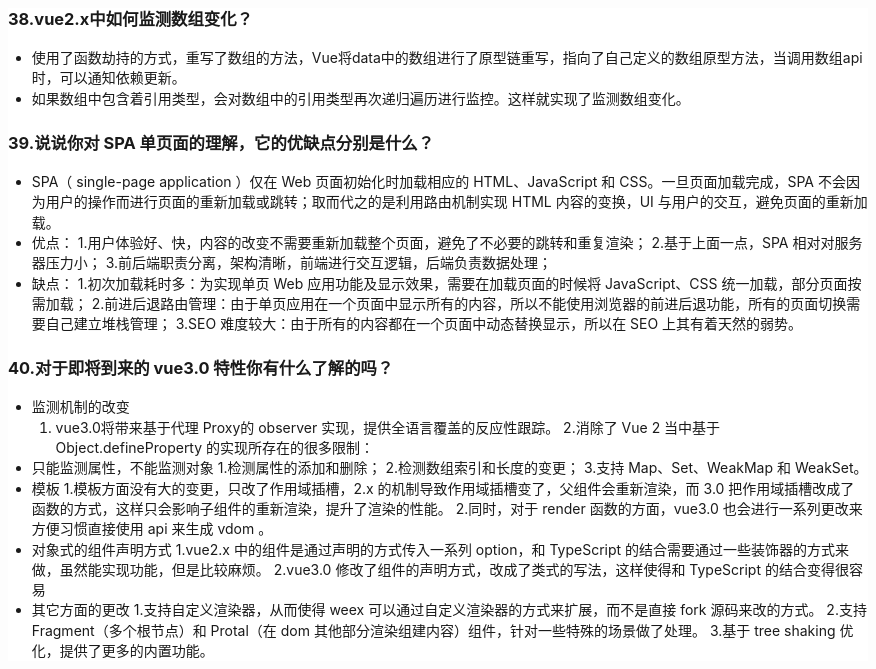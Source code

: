 

### 38.vue2.x中如何监测数组变化？

* 使用了函数劫持的方式，重写了数组的方法，Vue将data中的数组进行了原型链重写，指向了自己定义的数组原型方法，当调用数组api时，可以通知依赖更新。
* 如果数组中包含着引用类型，会对数组中的引用类型再次递归遍历进行监控。这样就实现了监测数组变化。



### 39.说说你对 SPA 单页面的理解，它的优缺点分别是什么？

* SPA（ single-page application ）仅在 Web 页面初始化时加载相应的 HTML、JavaScript 和 CSS。一旦页面加载完成，SPA 不会因为用户的操作而进行页面的重新加载或跳转；取而代之的是利用路由机制实现 HTML 内容的变换，UI 与用户的交互，避免页面的重新加载。
* 优点：
    1.用户体验好、快，内容的改变不需要重新加载整个页面，避免了不必要的跳转和重复渲染；
    2.基于上面一点，SPA 相对对服务器压力小；
    3.前后端职责分离，架构清晰，前端进行交互逻辑，后端负责数据处理；
* 缺点：
    1.初次加载耗时多：为实现单页 Web 应用功能及显示效果，需要在加载页面的时候将 JavaScript、CSS 统一加载，部分页面按需加载；
    2.前进后退路由管理：由于单页应用在一个页面中显示所有的内容，所以不能使用浏览器的前进后退功能，所有的页面切换需要自己建立堆栈管理；
    3.SEO 难度较大：由于所有的内容都在一个页面中动态替换显示，所以在 SEO 上其有着天然的弱势。

### 40.对于即将到来的 vue3.0 特性你有什么了解的吗？

* 监测机制的改变
    1. vue3.0将带来基于代理 Proxy的 observer 实现，提供全语言覆盖的反应性跟踪。
    2.消除了 Vue 2 当中基于 Object.defineProperty 的实现所存在的很多限制：
* 只能监测属性，不能监测对象
    1.检测属性的添加和删除；
    2.检测数组索引和长度的变更；
    3.支持 Map、Set、WeakMap 和 WeakSet。
* 模板
    1.模板方面没有大的变更，只改了作用域插槽，2.x 的机制导致作用域插槽变了，父组件会重新渲染，而 3.0 把作用域插槽改成了函数的方式，这样只会影响子组件的重新渲染，提升了渲染的性能。
    2.同时，对于 render 函数的方面，vue3.0 也会进行一系列更改来方便习惯直接使用 api 来生成 vdom 。
* 对象式的组件声明方式
    1.vue2.x 中的组件是通过声明的方式传入一系列 option，和 TypeScript 的结合需要通过一些装饰器的方式来做，虽然能实现功能，但是比较麻烦。
    2.vue3.0 修改了组件的声明方式，改成了类式的写法，这样使得和 TypeScript 的结合变得很容易
* 其它方面的更改
    1.支持自定义渲染器，从而使得 weex 可以通过自定义渲染器的方式来扩展，而不是直接 fork 源码来改的方式。
    2.支持 Fragment（多个根节点）和 Protal（在 dom 其他部分渲染组建内容）组件，针对一些特殊的场景做了处理。
    3.基于 tree shaking 优化，提供了更多的内置功能。





